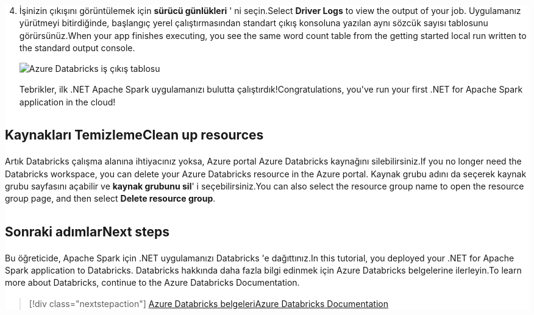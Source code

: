 4. <span data-ttu-id="9ae86-223">İşinizin çıkışını görüntülemek için **sürücü günlükleri** ' ni seçin.</span><span class="sxs-lookup"><span data-stu-id="9ae86-223">Select **Driver Logs** to view the output of your job.</span></span> <span data-ttu-id="9ae86-224">Uygulamanız yürütmeyi bitirdiğinde, başlangıç yerel çalıştırmasından standart çıkış konsoluna yazılan aynı sözcük sayısı tablosunu görürsünüz.</span><span class="sxs-lookup"><span data-stu-id="9ae86-224">When your app finishes executing, you see the same word count table from the getting started local run written to the standard output console.</span></span>

   ![Azure Databricks iş çıkış tablosu](./media/databricks-deployment/table-output.png)

   <span data-ttu-id="9ae86-226">Tebrikler, ilk .NET Apache Spark uygulamanızı bulutta çalıştırdık!</span><span class="sxs-lookup"><span data-stu-id="9ae86-226">Congratulations, you've run your first .NET for Apache Spark application in the cloud!</span></span>

## <a name="clean-up-resources"></a><span data-ttu-id="9ae86-227">Kaynakları Temizleme</span><span class="sxs-lookup"><span data-stu-id="9ae86-227">Clean up resources</span></span>

<span data-ttu-id="9ae86-228">Artık Databricks çalışma alanına ihtiyacınız yoksa, Azure portal Azure Databricks kaynağını silebilirsiniz.</span><span class="sxs-lookup"><span data-stu-id="9ae86-228">If you no longer need the Databricks workspace, you can delete your Azure Databricks resource in the Azure portal.</span></span> <span data-ttu-id="9ae86-229">Kaynak grubu adını da seçerek kaynak grubu sayfasını açabilir ve **kaynak grubunu sil**' i seçebilirsiniz.</span><span class="sxs-lookup"><span data-stu-id="9ae86-229">You can also select the resource group name to open the resource group page, and then select **Delete resource group**.</span></span>

## <a name="next-steps"></a><span data-ttu-id="9ae86-230">Sonraki adımlar</span><span class="sxs-lookup"><span data-stu-id="9ae86-230">Next steps</span></span>

<span data-ttu-id="9ae86-231">Bu öğreticide, Apache Spark için .NET uygulamanızı Databricks 'e dağıttınız.</span><span class="sxs-lookup"><span data-stu-id="9ae86-231">In this tutorial, you deployed your .NET for Apache Spark application to Databricks.</span></span> <span data-ttu-id="9ae86-232">Databricks hakkında daha fazla bilgi edinmek için Azure Databricks belgelerine ilerleyin.</span><span class="sxs-lookup"><span data-stu-id="9ae86-232">To learn more about Databricks, continue to the Azure Databricks Documentation.</span></span>

> [!div class="nextstepaction"]
> [<span data-ttu-id="9ae86-233">Azure Databricks belgeleri</span><span class="sxs-lookup"><span data-stu-id="9ae86-233">Azure Databricks Documentation</span></span>](https://docs.microsoft.com/azure/azure-databricks/)
